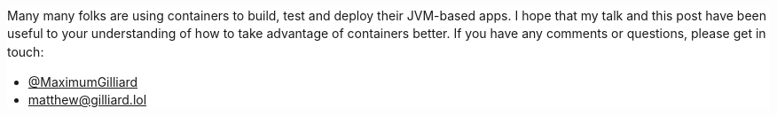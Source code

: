 Many many folks are using containers to build, test and deploy their JVM-based apps. I hope that my talk and this post have been useful to your understanding of how to take advantage of containers better. If you have any comments or questions, please get in touch:

  - [@MaximumGilliard](https://twitter.com/MaximumGilliard)
  - [matthew@gilliard.lol](mailto:matthew@gilliard.lol)
